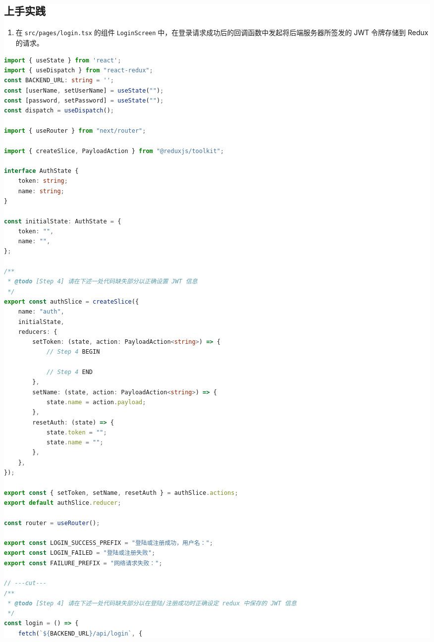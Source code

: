 
## 上手实践

1. 在 `src/pages/login.tsx` 的组件 `LoginScreen` 中，在登录请求成功后的回调函数中发起将后端服务器所签发的 JWT 令牌存储到 Redux 的请求。

```ts {*|14-17}{maxHeight:'80%'} twoslash
import { useState } from 'react';
import { useDispatch } from "react-redux";
const BACKEND_URL: string = '';
const [userName, setUserName] = useState("");
const [password, setPassword] = useState("");
const dispatch = useDispatch();

import { useRouter } from "next/router";

import { createSlice, PayloadAction } from "@reduxjs/toolkit";

interface AuthState {
    token: string;
    name: string;
}

const initialState: AuthState = {
    token: "",
    name: "",
};

/**
 * @todo [Step 4] 请在下述一处代码缺失部分以正确设置 JWT 信息
 */
export const authSlice = createSlice({
    name: "auth",
    initialState,
    reducers: {
        setToken: (state, action: PayloadAction<string>) => {
            // Step 4 BEGIN

            // Step 4 END
        },
        setName: (state, action: PayloadAction<string>) => {
            state.name = action.payload;
        },
        resetAuth: (state) => {
            state.token = "";
            state.name = "";
        },
    },
});

export const { setToken, setName, resetAuth } = authSlice.actions;
export default authSlice.reducer;

const router = useRouter();

export const LOGIN_SUCCESS_PREFIX = "登陆或注册成功，用户名：";
export const LOGIN_FAILED = "登陆或注册失败";
export const FAILURE_PREFIX = "网络请求失败：";

// ---cut---
/**
 * @todo [Step 4] 请在下述一处代码缺失部分以在登陆/注册成功时正确设定 redux 中保存的 JWT 信息
 */
const login = () => {
    fetch(`${BACKEND_URL}/api/login`, {
```